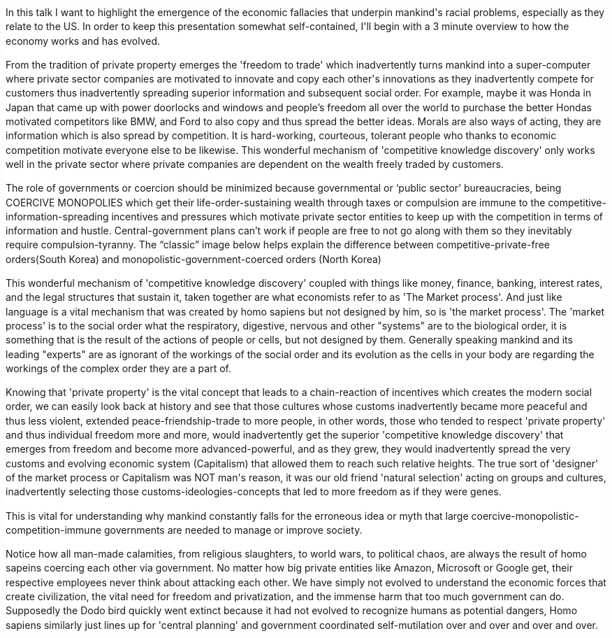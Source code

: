 

In this talk I want to highlight the emergence of the economic fallacies that underpin mankind's racial problems, especially as they relate to the US. In order to keep this presentation somewhat self-contained, I'll begin with a 3 minute overview to how the economy works and has evolved. 

From the tradition of private property emerges the 'freedom to trade' which inadvertently turns mankind into a super-computer where private sector companies are motivated to innovate and copy each other's innovations as they inadvertently compete for customers thus inadvertently spreading superior information and subsequent social order. For example, maybe it was Honda in Japan that came up with power doorlocks and windows and people’s freedom all over the world to purchase the better Hondas motivated competitors like BMW, and Ford to also copy and thus spread the better ideas. Morals are also ways of acting, they are information which is also spread by competition. It is hard-working, courteous, tolerant people who thanks to economic competition motivate everyone else to be likewise. This wonderful mechanism of 'competitive knowledge discovery' only works well in the private sector where private companies are dependent on the wealth freely traded by customers.

The role of governments or coercion should be minimized because governmental or ‘public sector’ bureaucracies, being COERCIVE MONOPOLIES which get their life-order-sustaining wealth through taxes or compulsion are immune to the competitive-information-spreading incentives and pressures which motivate private sector entities to keep up with the competition in terms of information and hustle. Central-government plans can’t work if people are free to not go along with them so they inevitably require compulsion-tyranny. The “classic” image below helps explain the difference between competitive-private-free orders(South Korea) and monopolistic-government-coerced orders (North Korea)

This wonderful mechanism of 'competitive knowledge discovery' coupled with things like money, finance, banking, interest rates, and the legal structures that sustain it, taken together are what economists refer to as 'The Market process'. And just like language is a vital mechanism that was created by homo sapiens but not designed by him, so is 'the market process'. The 'market process' is to the social order what the respiratory, digestive, nervous and other "systems" are to the biological order, it is something that is the result of the actions of people or cells, but not designed by them. Generally speaking mankind and its leading "experts" are as ignorant of the workings of the social order and its evolution as the cells in your body are regarding the workings of the complex order they are a part of. 

Knowing that 'private property' is the vital concept that leads to a chain-reaction of incentives which creates the modern social order, we can easily look back at history and see that those cultures whose customs inadvertently became more peaceful and thus less violent, extended peace-friendship-trade to more people, in other words, those who tended to respect 'private property' and thus individual freedom more and more, would inadvertently get the superior 'competitive knowledge discovery' that emerges from freedom and become more advanced-powerful, and as they grew, they would inadvertently spread the very customs and evolving economic system (Capitalism) that allowed them to reach such relative heights. The true sort of 'designer' of the market process or Capitalism was NOT man's reason, it was our old friend 'natural selection' acting on groups and cultures, inadvertently selecting those customs-ideologies-concepts that led to more freedom as if they were genes.


This is vital for understanding why mankind constantly falls for the erroneous idea or myth that large coercive-monopolistic-competition-immune governments are needed to manage or improve society.

Notice how all man-made calamities, from religious slaughters, to world wars, to political chaos, are always the result of homo sapeins coercing each other via government. No matter how big private entities like Amazon, Microsoft or Google get, their respective employees never think about attacking each other. We have simply not evolved to understand the economic forces that create civilization, the vital need for freedom and privatization, and the immense harm that too much government can do. Supposedly the Dodo bird quickly went extinct because it had not evolved to recognize humans as potential dangers, Homo sapiens similarly just lines up for 'central planning' and government coordinated self-mutilation over and over and over and over.
